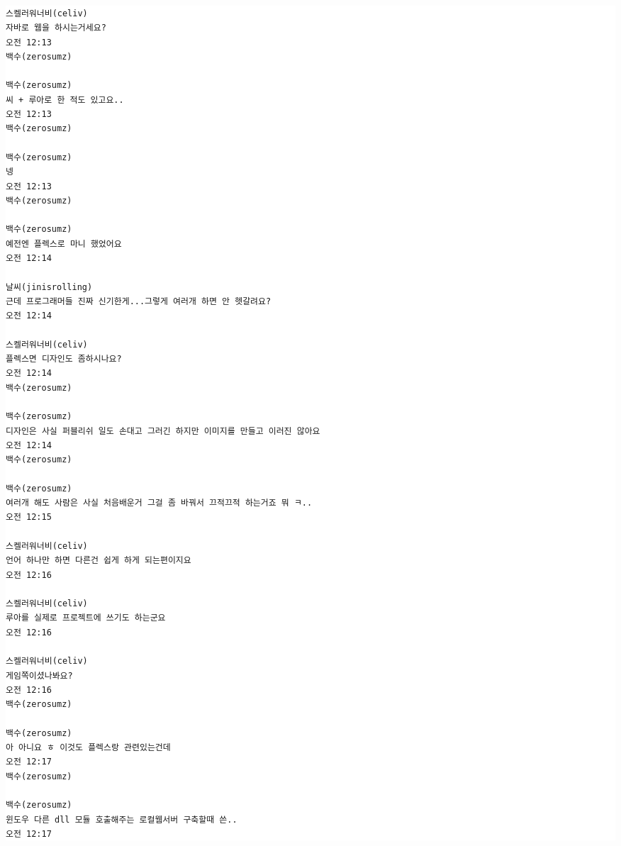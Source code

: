 	스켈러워너비(celiv)
	자바로 웹을 하시는거세요?
	오전 12:13
	백수(zerosumz)

	백수(zerosumz)
	씨 + 루아로 한 적도 있고요..
	오전 12:13
	백수(zerosumz)

	백수(zerosumz)
	넹
	오전 12:13
	백수(zerosumz)

	백수(zerosumz)
	예전엔 플렉스로 마니 했었어요
	오전 12:14

	날씨(jinisrolling)
	근데 프로그래머들 진짜 신기한게...그렇게 여러개 하면 안 헷갈려요?
	오전 12:14

	스켈러워너비(celiv)
	플렉스면 디자인도 좀하시나요?
	오전 12:14
	백수(zerosumz)

	백수(zerosumz)
	디자인은 사실 퍼블리쉬 일도 손대고 그러긴 하지만 이미지를 만들고 이러진 않아요
	오전 12:14
	백수(zerosumz)

	백수(zerosumz)
	여러개 해도 사람은 사실 처음배운거 그걸 좀 바꿔서 끄적끄적 하는거죠 뭐 ㅋ..
	오전 12:15

	스켈러워너비(celiv)
	언어 하나만 하면 다른건 쉽게 하게 되는편이지요
	오전 12:16

	스켈러워너비(celiv)
	루아를 실제로 프로젝트에 쓰기도 하는군요
	오전 12:16

	스켈러워너비(celiv)
	게임쪽이셨나봐요?
	오전 12:16
	백수(zerosumz)

	백수(zerosumz)
	아 아니요 ㅎ 이것도 플렉스랑 관련있는건데
	오전 12:17
	백수(zerosumz)

	백수(zerosumz)
	윈도우 다른 dll 모듈 호출해주는 로컬웹서버 구축할때 쓴..
	오전 12:17

